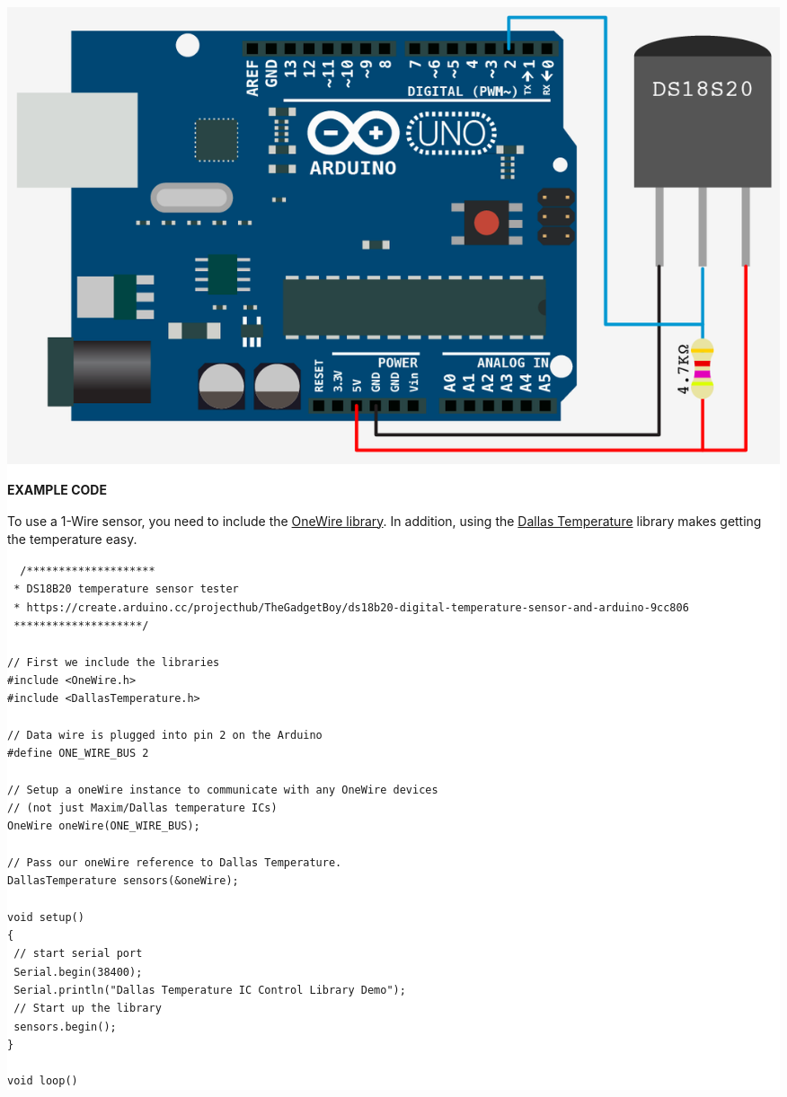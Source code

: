 ![DS18B20 sensor](./media/Ads18b20.png)

**EXAMPLE CODE**

To use a 1-Wire sensor, you need to include the [OneWire library](https://github.com/PaulStoffregen/OneWire). In addition, using the [Dallas Temperature](https://github.com/milesburton/Arduino-Temperature-Control-Library/blob/master/DallasTemperature.h) library makes getting the temperature easy.

```
  /********************
 * DS18B20 temperature sensor tester
 * https://create.arduino.cc/projecthub/TheGadgetBoy/ds18b20-digital-temperature-sensor-and-arduino-9cc806
 ********************/

// First we include the libraries
#include <OneWire.h>
#include <DallasTemperature.h>
 
// Data wire is plugged into pin 2 on the Arduino 
#define ONE_WIRE_BUS 2 

// Setup a oneWire instance to communicate with any OneWire devices  
// (not just Maxim/Dallas temperature ICs) 
OneWire oneWire(ONE_WIRE_BUS); 

// Pass our oneWire reference to Dallas Temperature. 
DallasTemperature sensors(&oneWire);

void setup() 
{ 
 // start serial port 
 Serial.begin(38400); 
 Serial.println("Dallas Temperature IC Control Library Demo"); 
 // Start up the library 
 sensors.begin(); 
} 

void loop() 
```